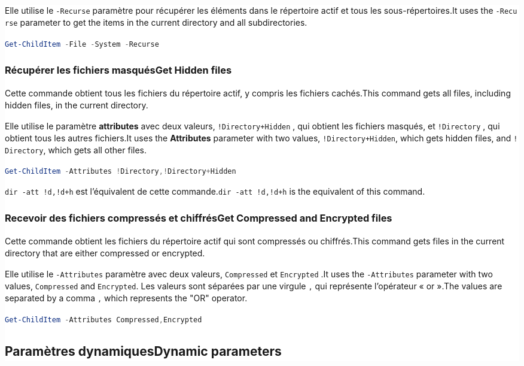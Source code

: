 <span data-ttu-id="4c9b6-226">Elle utilise le `-Recurse` paramètre pour récupérer les éléments dans le répertoire actif et tous les sous-répertoires.</span><span class="sxs-lookup"><span data-stu-id="4c9b6-226">It uses the `-Recurse` parameter to get the items in the current directory and all subdirectories.</span></span>

```powershell
Get-ChildItem -File -System -Recurse
```

### <a name="get-hidden-files"></a><span data-ttu-id="4c9b6-227">Récupérer les fichiers masqués</span><span class="sxs-lookup"><span data-stu-id="4c9b6-227">Get Hidden files</span></span>

<span data-ttu-id="4c9b6-228">Cette commande obtient tous les fichiers du répertoire actif, y compris les fichiers cachés.</span><span class="sxs-lookup"><span data-stu-id="4c9b6-228">This command gets all files, including hidden files, in the current directory.</span></span>

<span data-ttu-id="4c9b6-229">Elle utilise le paramètre **attributes** avec deux valeurs, `!Directory+Hidden` , qui obtient les fichiers masqués, et `!Directory` , qui obtient tous les autres fichiers.</span><span class="sxs-lookup"><span data-stu-id="4c9b6-229">It uses the **Attributes** parameter with two values, `!Directory+Hidden`, which gets hidden files, and `!Directory`, which gets all other files.</span></span>

```powershell
Get-ChildItem -Attributes !Directory,!Directory+Hidden
```

<span data-ttu-id="4c9b6-230">`dir -att !d,!d+h` est l’équivalent de cette commande.</span><span class="sxs-lookup"><span data-stu-id="4c9b6-230">`dir -att !d,!d+h` is the equivalent of this command.</span></span>

### <a name="get-compressed-and-encrypted-files"></a><span data-ttu-id="4c9b6-231">Recevoir des fichiers compressés et chiffrés</span><span class="sxs-lookup"><span data-stu-id="4c9b6-231">Get Compressed and Encrypted files</span></span>

<span data-ttu-id="4c9b6-232">Cette commande obtient les fichiers du répertoire actif qui sont compressés ou chiffrés.</span><span class="sxs-lookup"><span data-stu-id="4c9b6-232">This command gets files in the current directory that are either compressed or encrypted.</span></span>

<span data-ttu-id="4c9b6-233">Elle utilise le `-Attributes` paramètre avec deux valeurs, `Compressed` et `Encrypted` .</span><span class="sxs-lookup"><span data-stu-id="4c9b6-233">It uses the `-Attributes` parameter with two values, `Compressed` and `Encrypted`.</span></span> <span data-ttu-id="4c9b6-234">Les valeurs sont séparées par une virgule `,` qui représente l’opérateur « or ».</span><span class="sxs-lookup"><span data-stu-id="4c9b6-234">The values are separated by a comma `,` which represents the "OR" operator.</span></span>

```powershell
Get-ChildItem -Attributes Compressed,Encrypted
```

## <a name="dynamic-parameters"></a><span data-ttu-id="4c9b6-235">Paramètres dynamiques</span><span class="sxs-lookup"><span data-stu-id="4c9b6-235">Dynamic parameters</span></span>
